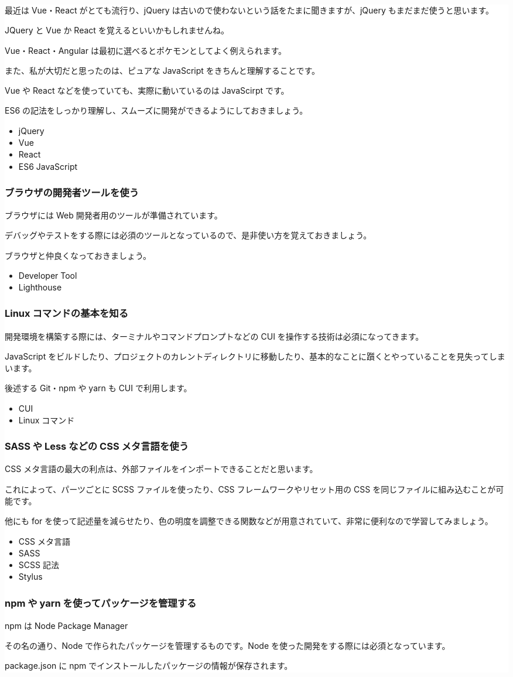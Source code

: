 最近は Vue・React がとても流行り、jQuery は古いので使わないという話をたまに聞きますが、jQuery もまだまだ使うと思います。

JQuery と Vue か React を覚えるといいかもしれませんね。

Vue・React・Angular は最初に選べるとポケモンとしてよく例えられます。

また、私が大切だと思ったのは、ピュアな JavaScript をきちんと理解することです。

Vue や React などを使っていても、実際に動いているのは JavaScirpt です。

ES6 の記法をしっかり理解し、スムーズに開発ができるようにしておきましょう。

- jQuery
- Vue
- React
- ES6 JavaScript

### ブラウザの開発者ツールを使う

ブラウザには Web 開発者用のツールが準備されています。

デバッグやテストをする際には必須のツールとなっているので、是非使い方を覚えておきましょう。

ブラウザと仲良くなっておきましょう。

- Developer Tool
- Lighthouse

### Linux コマンドの基本を知る

開発環境を構築する際には、ターミナルやコマンドプロンプトなどの CUI を操作する技術は必須になってきます。

JavaScript をビルドしたり、プロジェクトのカレントディレクトリに移動したり、基本的なことに躓くとやっていることを見失ってしまいます。

後述する Git・npm や yarn も CUI で利用します。

- CUI
- Linux コマンド

### SASS や Less などの CSS メタ言語を使う

CSS メタ言語の最大の利点は、外部ファイルをインポートできることだと思います。

これによって、パーツごとに SCSS ファイルを使ったり、CSS フレームワークやリセット用の CSS を同じファイルに組み込むことが可能です。

他にも for を使って記述量を減らせたり、色の明度を調整できる関数などが用意されていて、非常に便利なので学習してみましょう。

- CSS メタ言語
- SASS
- SCSS 記法
- Stylus

### npm や yarn を使ってパッケージを管理する

npm は Node Package Manager

その名の通り、Node で作られたパッケージを管理するものです。Node を使った開発をする際には必須となっています。

package.json に npm でインストールしたパッケージの情報が保存されます。
